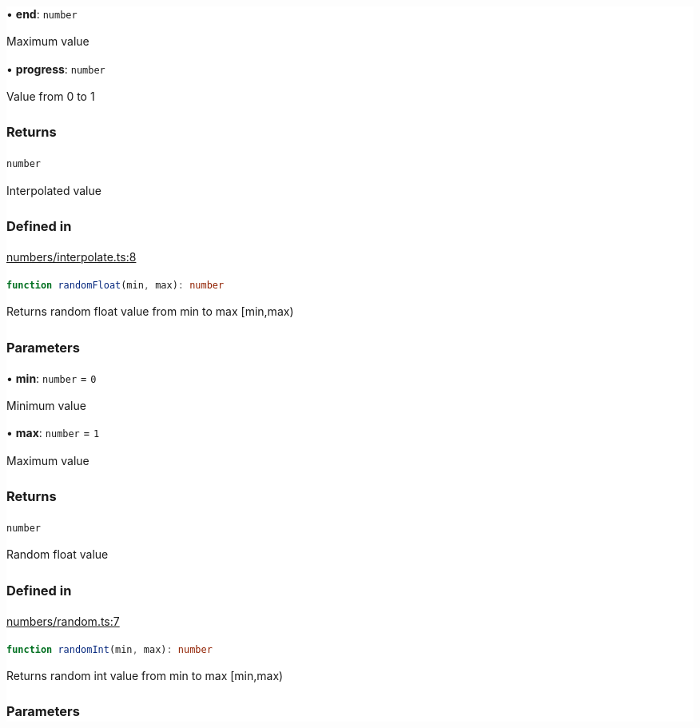 • **end**: `number`

Maximum value

• **progress**: `number`

Value from 0 to 1

### Returns

`number`

Interpolated value

### Defined in

[numbers/interpolate.ts:8](https://github.com/Tismas/naszos-utils/blob/9a71c5a0416cc049a4f69cbeb82604980d2e32bf/src/numbers/interpolate.ts#L8)


<a name="functionsrandomfloatmd"></a>

```ts
function randomFloat(min, max): number
```

Returns random float value from min to max [min,max)

### Parameters

• **min**: `number` = `0`

Minimum value

• **max**: `number` = `1`

Maximum value

### Returns

`number`

Random float value

### Defined in

[numbers/random.ts:7](https://github.com/Tismas/naszos-utils/blob/9a71c5a0416cc049a4f69cbeb82604980d2e32bf/src/numbers/random.ts#L7)


<a name="functionsrandomintmd"></a>

```ts
function randomInt(min, max): number
```

Returns random int value from min to max [min,max)

### Parameters

